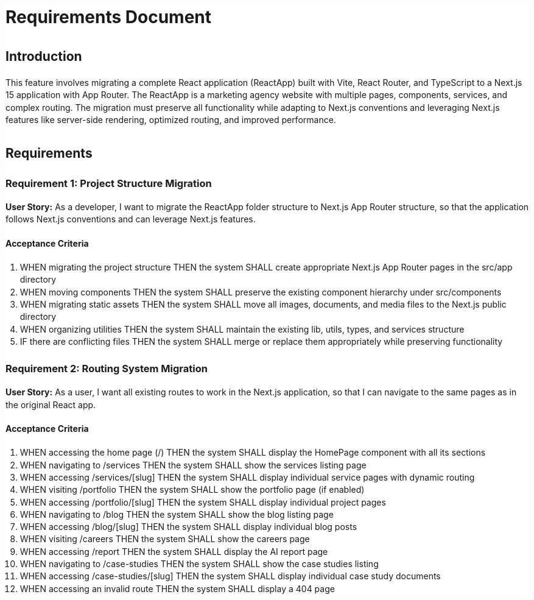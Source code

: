 # Requirements Document

## Introduction

This feature involves migrating a complete React application (ReactApp) built with Vite, React Router, and TypeScript to a Next.js 15 application with App Router. The ReactApp is a marketing agency website with multiple pages, components, services, and complex routing. The migration must preserve all functionality while adapting to Next.js conventions and leveraging Next.js features like server-side rendering, optimized routing, and improved performance.

## Requirements

### Requirement 1: Project Structure Migration

**User Story:** As a developer, I want to migrate the ReactApp folder structure to Next.js App Router structure, so that the application follows Next.js conventions and can leverage Next.js features.

#### Acceptance Criteria

1. WHEN migrating the project structure THEN the system SHALL create appropriate Next.js App Router pages in the src/app directory
2. WHEN moving components THEN the system SHALL preserve the existing component hierarchy under src/components
3. WHEN migrating static assets THEN the system SHALL move all images, documents, and media files to the Next.js public directory
4. WHEN organizing utilities THEN the system SHALL maintain the existing lib, utils, types, and services structure
5. IF there are conflicting files THEN the system SHALL merge or replace them appropriately while preserving functionality

### Requirement 2: Routing System Migration

**User Story:** As a user, I want all existing routes to work in the Next.js application, so that I can navigate to the same pages as in the original React app.

#### Acceptance Criteria

1. WHEN accessing the home page (/) THEN the system SHALL display the HomePage component with all its sections
2. WHEN navigating to /services THEN the system SHALL show the services listing page
3. WHEN accessing /services/[slug] THEN the system SHALL display individual service pages with dynamic routing
4. WHEN visiting /portfolio THEN the system SHALL show the portfolio page (if enabled)
5. WHEN accessing /portfolio/[slug] THEN the system SHALL display individual project pages
6. WHEN navigating to /blog THEN the system SHALL show the blog listing page
7. WHEN accessing /blog/[slug] THEN the system SHALL display individual blog posts
8. WHEN visiting /careers THEN the system SHALL show the careers page
9. WHEN accessing /report THEN the system SHALL display the AI report page
10. WHEN navigating to /case-studies THEN the system SHALL show the case studies listing
11. WHEN accessing /case-studies/[slug] THEN the system SHALL display individual case study documents
12. WHEN accessing an invalid route THEN the system SHALL display a 404 page
